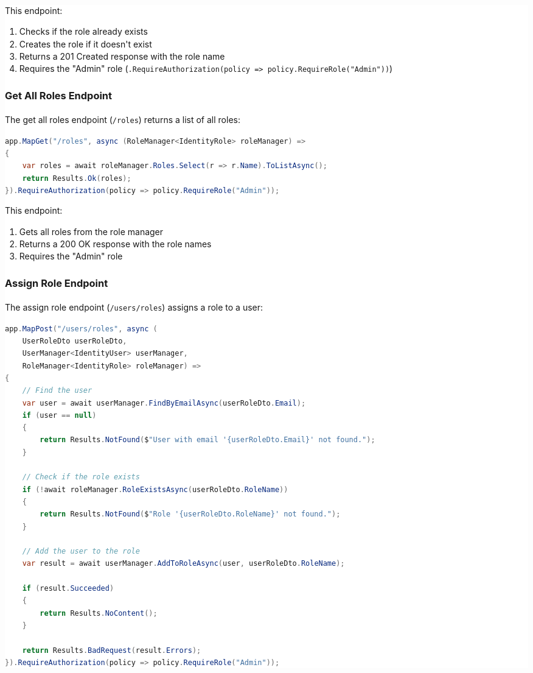 This endpoint:
1. Checks if the role already exists
2. Creates the role if it doesn't exist
3. Returns a 201 Created response with the role name
4. Requires the "Admin" role (`.RequireAuthorization(policy => policy.RequireRole("Admin"))`)

### Get All Roles Endpoint

The get all roles endpoint (`/roles`) returns a list of all roles:

```csharp
app.MapGet("/roles", async (RoleManager<IdentityRole> roleManager) =>
{
    var roles = await roleManager.Roles.Select(r => r.Name).ToListAsync();
    return Results.Ok(roles);
}).RequireAuthorization(policy => policy.RequireRole("Admin"));
```

This endpoint:
1. Gets all roles from the role manager
2. Returns a 200 OK response with the role names
3. Requires the "Admin" role

### Assign Role Endpoint

The assign role endpoint (`/users/roles`) assigns a role to a user:

```csharp
app.MapPost("/users/roles", async (
    UserRoleDto userRoleDto,
    UserManager<IdentityUser> userManager,
    RoleManager<IdentityRole> roleManager) =>
{
    // Find the user
    var user = await userManager.FindByEmailAsync(userRoleDto.Email);
    if (user == null)
    {
        return Results.NotFound($"User with email '{userRoleDto.Email}' not found.");
    }

    // Check if the role exists
    if (!await roleManager.RoleExistsAsync(userRoleDto.RoleName))
    {
        return Results.NotFound($"Role '{userRoleDto.RoleName}' not found.");
    }

    // Add the user to the role
    var result = await userManager.AddToRoleAsync(user, userRoleDto.RoleName);

    if (result.Succeeded)
    {
        return Results.NoContent();
    }

    return Results.BadRequest(result.Errors);
}).RequireAuthorization(policy => policy.RequireRole("Admin"));
```
